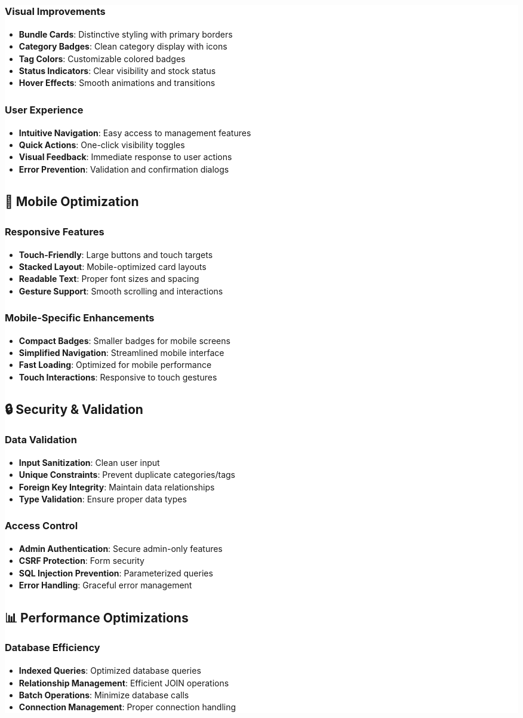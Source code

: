 ### **Visual Improvements**
- **Bundle Cards**: Distinctive styling with primary borders
- **Category Badges**: Clean category display with icons
- **Tag Colors**: Customizable colored badges
- **Status Indicators**: Clear visibility and stock status
- **Hover Effects**: Smooth animations and transitions

### **User Experience**
- **Intuitive Navigation**: Easy access to management features
- **Quick Actions**: One-click visibility toggles
- **Visual Feedback**: Immediate response to user actions
- **Error Prevention**: Validation and confirmation dialogs

## 📱 **Mobile Optimization**

### **Responsive Features**
- **Touch-Friendly**: Large buttons and touch targets
- **Stacked Layout**: Mobile-optimized card layouts
- **Readable Text**: Proper font sizes and spacing
- **Gesture Support**: Smooth scrolling and interactions

### **Mobile-Specific Enhancements**
- **Compact Badges**: Smaller badges for mobile screens
- **Simplified Navigation**: Streamlined mobile interface
- **Fast Loading**: Optimized for mobile performance
- **Touch Interactions**: Responsive to touch gestures

## 🔒 **Security & Validation**

### **Data Validation**
- **Input Sanitization**: Clean user input
- **Unique Constraints**: Prevent duplicate categories/tags
- **Foreign Key Integrity**: Maintain data relationships
- **Type Validation**: Ensure proper data types

### **Access Control**
- **Admin Authentication**: Secure admin-only features
- **CSRF Protection**: Form security
- **SQL Injection Prevention**: Parameterized queries
- **Error Handling**: Graceful error management

## 📊 **Performance Optimizations**

### **Database Efficiency**
- **Indexed Queries**: Optimized database queries
- **Relationship Management**: Efficient JOIN operations
- **Batch Operations**: Minimize database calls
- **Connection Management**: Proper connection handling
